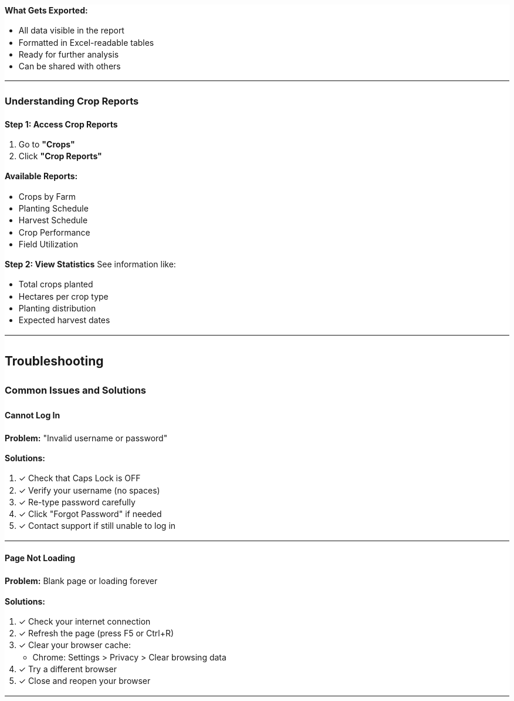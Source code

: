 **What Gets Exported:**
- All data visible in the report
- Formatted in Excel-readable tables
- Ready for further analysis
- Can be shared with others

---

### Understanding Crop Reports

**Step 1: Access Crop Reports**
1. Go to **"Crops"**
2. Click **"Crop Reports"**

**Available Reports:**
- Crops by Farm
- Planting Schedule
- Harvest Schedule
- Crop Performance
- Field Utilization

**Step 2: View Statistics**
See information like:
- Total crops planted
- Hectares per crop type
- Planting distribution
- Expected harvest dates

---

## Troubleshooting

### Common Issues and Solutions

#### Cannot Log In

**Problem:** "Invalid username or password"

**Solutions:**
1. ✓ Check that Caps Lock is OFF
2. ✓ Verify your username (no spaces)
3. ✓ Re-type password carefully
4. ✓ Click "Forgot Password" if needed
5. ✓ Contact support if still unable to log in

---

#### Page Not Loading

**Problem:** Blank page or loading forever

**Solutions:**
1. ✓ Check your internet connection
2. ✓ Refresh the page (press F5 or Ctrl+R)
3. ✓ Clear your browser cache:
   - Chrome: Settings > Privacy > Clear browsing data
4. ✓ Try a different browser
5. ✓ Close and reopen your browser

---